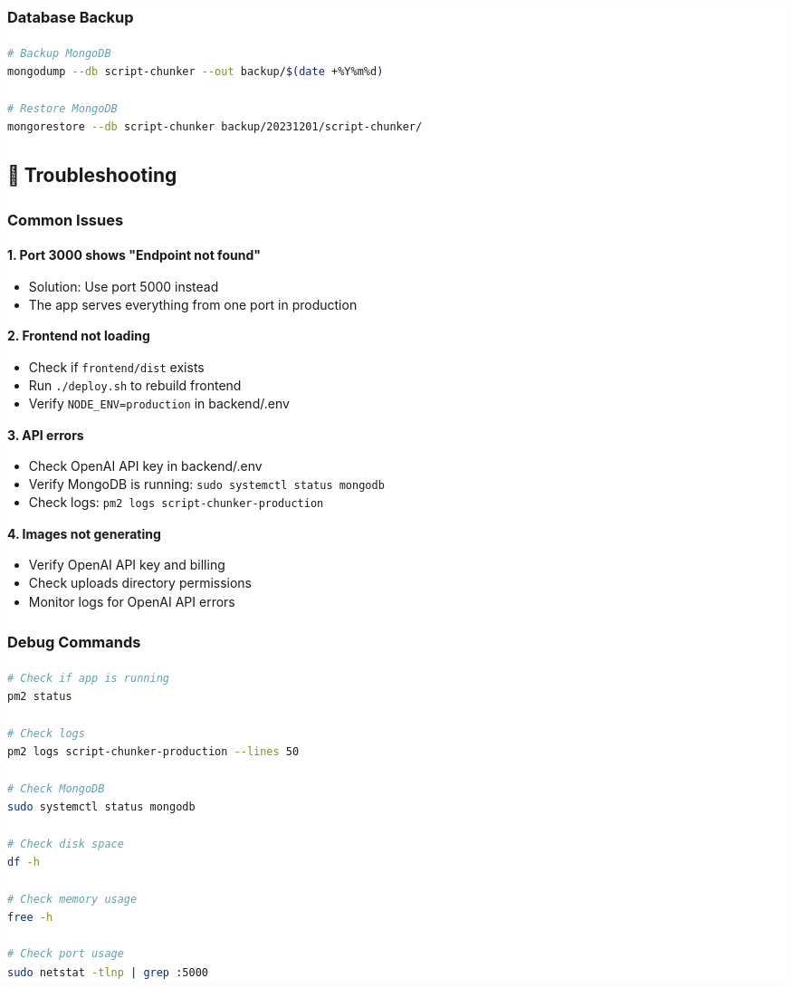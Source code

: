 ### Database Backup
```bash
# Backup MongoDB
mongodump --db script-chunker --out backup/$(date +%Y%m%d)

# Restore MongoDB
mongorestore --db script-chunker backup/20231201/script-chunker/
```

## 🐛 Troubleshooting

### Common Issues

**1. Port 3000 shows "Endpoint not found"**
- Solution: Use port 5000 instead
- The app serves everything from one port in production

**2. Frontend not loading**
- Check if `frontend/dist` exists
- Run `./deploy.sh` to rebuild frontend
- Verify `NODE_ENV=production` in backend/.env

**3. API errors**
- Check OpenAI API key in backend/.env
- Verify MongoDB is running: `sudo systemctl status mongodb`
- Check logs: `pm2 logs script-chunker-production`

**4. Images not generating**
- Verify OpenAI API key and billing
- Check uploads directory permissions
- Monitor logs for OpenAI API errors

### Debug Commands
```bash
# Check if app is running
pm2 status

# Check logs
pm2 logs script-chunker-production --lines 50

# Check MongoDB
sudo systemctl status mongodb

# Check disk space
df -h

# Check memory usage
free -h

# Check port usage
sudo netstat -tlnp | grep :5000
```
